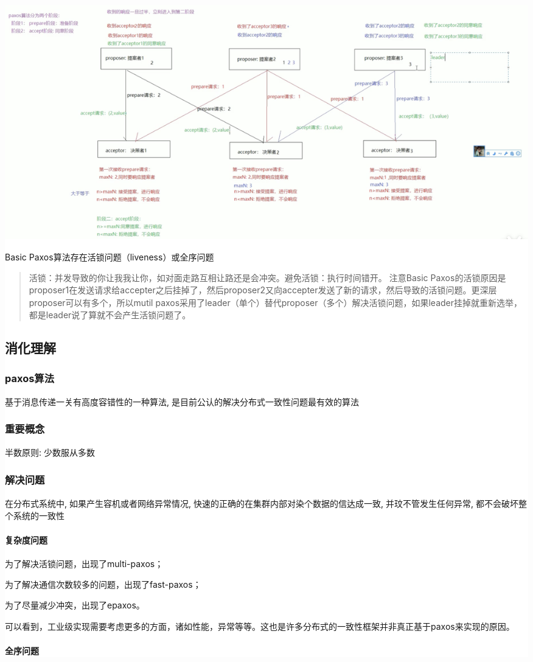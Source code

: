 
![distributed_consistency_211219_7.png](./imgs/distributed_consistency_211219_7.png)

Basic Paxos算法存在活锁问题（liveness）或全序问题

>活锁：并发导致的你让我我让你，如对面走路互相让路还是会冲突。避免活锁：执行时间错开。
>注意Basic Paxos的活锁原因是proposer1在发送请求给accepter之后挂掉了，然后proposer2又向accepter发送了新的请求，然后导致的活锁问题。更深层proposer可以有多个，所以mutil paxos采用了leader（单个）替代proposer（多个）解决活锁问题，如果leader挂掉就重新选举，都是leader说了算就不会产生活锁问题了。

## 消化理解

### paxos算法

基于消息传递一关有高度容错性的一种算法, 是目前公认的解决分布式一致性问题最有效的算法

### 重要概念

半数原则: 少数服从多数

### 解决问题

在分布式系统中, 如果产生容机或者网络异常情况, 快速的正确的在集群内部对染个数据的信达成一致, 并玟不管发生任何异常, 都不会破坏整个系统的一致性

#### 复杂度问题

为了解决活锁问题，出现了multi-paxos；

为了解决通信次数较多的问题，出现了fast-paxos；

为了尽量减少冲突，出现了epaxos。

可以看到，工业级实现需要考虑更多的方面，诸如性能，异常等等。这也是许多分布式的一致性框架并非真正基于paxos来实现的原因。

#### 全序问题
